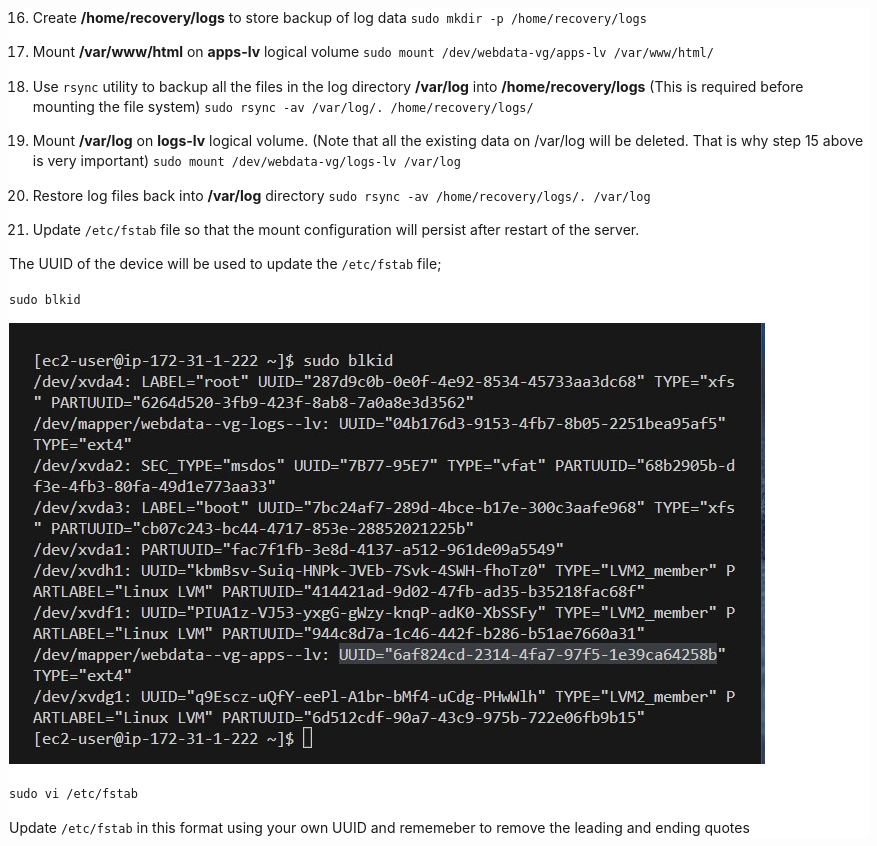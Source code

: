 16. Create **/home/recovery/logs** to store backup of log data
`sudo mkdir -p /home/recovery/logs`


17. Mount **/var/www/html** on **apps-lv** logical volume
`sudo mount /dev/webdata-vg/apps-lv /var/www/html/`

18. Use `rsync` utility to backup all the files in the log directory **/var/log** into **/home/recovery/logs** (This is required before mounting the file system)
`sudo rsync -av /var/log/. /home/recovery/logs/`

19. Mount **/var/log** on **logs-lv** logical volume. (Note that all the existing data on /var/log will be deleted. That is why step 15 above is very important)
`sudo mount /dev/webdata-vg/logs-lv /var/log`

20. Restore log files back into **/var/log** directory
`sudo rsync -av /home/recovery/logs/. /var/log`

21. Update `/etc/fstab` file so that the mount configuration will persist after restart of the server.

The UUID of the device will be used to update the `/etc/fstab` file;

`sudo blkid`

![NGINX Status](./Images-6/Image-6.11.jpg)

`sudo vi /etc/fstab`

Update `/etc/fstab` in this format using your own UUID and rememeber to remove the leading and ending quotes

